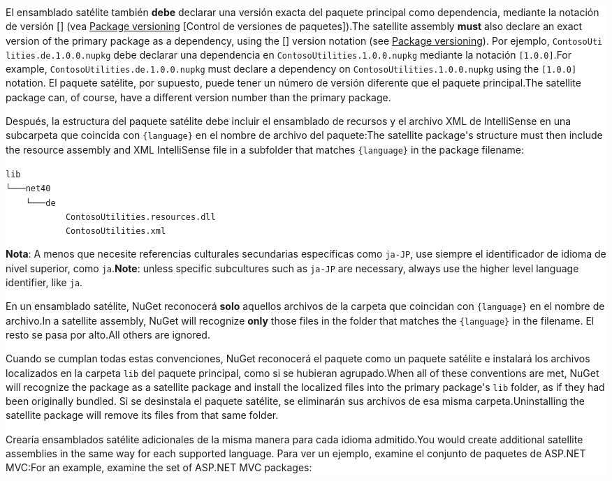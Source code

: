 <span data-ttu-id="6b1e2-137">El ensamblado satélite también **debe** declarar una versión exacta del paquete principal como dependencia, mediante la notación de versión [] \(vea [Package versioning](../reference/package-versioning.md) [Control de versiones de paquetes]).</span><span class="sxs-lookup"><span data-stu-id="6b1e2-137">The satellite assembly **must** also declare an exact version of the primary package as a dependency, using the [] version notation (see [Package versioning](../reference/package-versioning.md)).</span></span> <span data-ttu-id="6b1e2-138">Por ejemplo, `ContosoUtilities.de.1.0.0.nupkg` debe declarar una dependencia en `ContosoUtilities.1.0.0.nupkg` mediante la notación `[1.0.0]`.</span><span class="sxs-lookup"><span data-stu-id="6b1e2-138">For example, `ContosoUtilities.de.1.0.0.nupkg` must declare a dependency on `ContosoUtilities.1.0.0.nupkg` using the `[1.0.0]` notation.</span></span> <span data-ttu-id="6b1e2-139">El paquete satélite, por supuesto, puede tener un número de versión diferente que el paquete principal.</span><span class="sxs-lookup"><span data-stu-id="6b1e2-139">The satellite package can, of course, have a different version number than the primary package.</span></span>

<span data-ttu-id="6b1e2-140">Después, la estructura del paquete satélite debe incluir el ensamblado de recursos y el archivo XML de IntelliSense en una subcarpeta que coincida con `{language}` en el nombre de archivo del paquete:</span><span class="sxs-lookup"><span data-stu-id="6b1e2-140">The satellite package's structure must then include the resource assembly and XML IntelliSense file in a subfolder that matches `{language}` in the package filename:</span></span>

    lib
    └───net40
        └───de
                ContosoUtilities.resources.dll
                ContosoUtilities.xml

<span data-ttu-id="6b1e2-141">**Nota**: A menos que necesite referencias culturales secundarias específicas como `ja-JP`, use siempre el identificador de idioma de nivel superior, como `ja`.</span><span class="sxs-lookup"><span data-stu-id="6b1e2-141">**Note**: unless specific subcultures such as `ja-JP` are necessary, always use the higher level language identifier, like `ja`.</span></span>

<span data-ttu-id="6b1e2-142">En un ensamblado satélite, NuGet reconocerá **solo** aquellos archivos de la carpeta que coincidan con `{language}` en el nombre de archivo.</span><span class="sxs-lookup"><span data-stu-id="6b1e2-142">In a satellite assembly, NuGet will recognize **only** those files in the folder that matches the `{language}` in the filename.</span></span> <span data-ttu-id="6b1e2-143">El resto se pasa por alto.</span><span class="sxs-lookup"><span data-stu-id="6b1e2-143">All others are ignored.</span></span>

<span data-ttu-id="6b1e2-144">Cuando se cumplan todas estas convenciones, NuGet reconocerá el paquete como un paquete satélite e instalará los archivos localizados en la carpeta `lib` del paquete principal, como si se hubieran agrupado.</span><span class="sxs-lookup"><span data-stu-id="6b1e2-144">When all of these conventions are met, NuGet will recognize the package as a satellite package and install the localized files into the primary package's `lib` folder, as if they had been originally bundled.</span></span> <span data-ttu-id="6b1e2-145">Si se desinstala el paquete satélite, se eliminarán sus archivos de esa misma carpeta.</span><span class="sxs-lookup"><span data-stu-id="6b1e2-145">Uninstalling the satellite package will remove its files from that same folder.</span></span>

<span data-ttu-id="6b1e2-146">Crearía ensamblados satélite adicionales de la misma manera para cada idioma admitido.</span><span class="sxs-lookup"><span data-stu-id="6b1e2-146">You would create additional satellite assemblies in the same way for each supported language.</span></span> <span data-ttu-id="6b1e2-147">Para ver un ejemplo, examine el conjunto de paquetes de ASP.NET MVC:</span><span class="sxs-lookup"><span data-stu-id="6b1e2-147">For an example, examine the set of ASP.NET MVC packages:</span></span>
